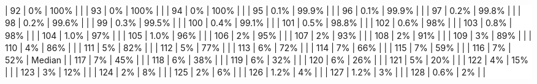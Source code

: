 | 92 | 0% | 100% |  |
| 93 | 0% | 100% |  |
| 94 | 0% | 100% |  |
| 95 | 0.1% | 99.9% |  |
| 96 | 0.1% | 99.9% |  |
| 97 | 0.2% | 99.8% |  |
| 98 | 0.2% | 99.6% |  |
| 99 | 0.3% | 99.5% |  |
| 100 | 0.4% | 99.1% |  |
| 101 | 0.5% | 98.8% |  |
| 102 | 0.6% | 98% |  |
| 103 | 0.8% | 98% |  |
| 104 | 1.0% | 97% |  |
| 105 | 1.0% | 96% |  |
| 106 | 2% | 95% |  |
| 107 | 2% | 93% |  |
| 108 | 2% | 91% |  |
| 109 | 3% | 89% |  |
| 110 | 4% | 86% |  |
| 111 | 5% | 82% |  |
| 112 | 5% | 77% |  |
| 113 | 6% | 72% |  |
| 114 | 7% | 66% |  |
| 115 | 7% | 59% |  |
| 116 | 7% | 52% | Median |
| 117 | 7% | 45% |  |
| 118 | 6% | 38% |  |
| 119 | 6% | 32% |  |
| 120 | 6% | 26% |  |
| 121 | 5% | 20% |  |
| 122 | 4% | 15% |  |
| 123 | 3% | 12% |  |
| 124 | 2% | 8% |  |
| 125 | 2% | 6% |  |
| 126 | 1.2% | 4% |  |
| 127 | 1.2% | 3% |  |
| 128 | 0.6% | 2% |  |